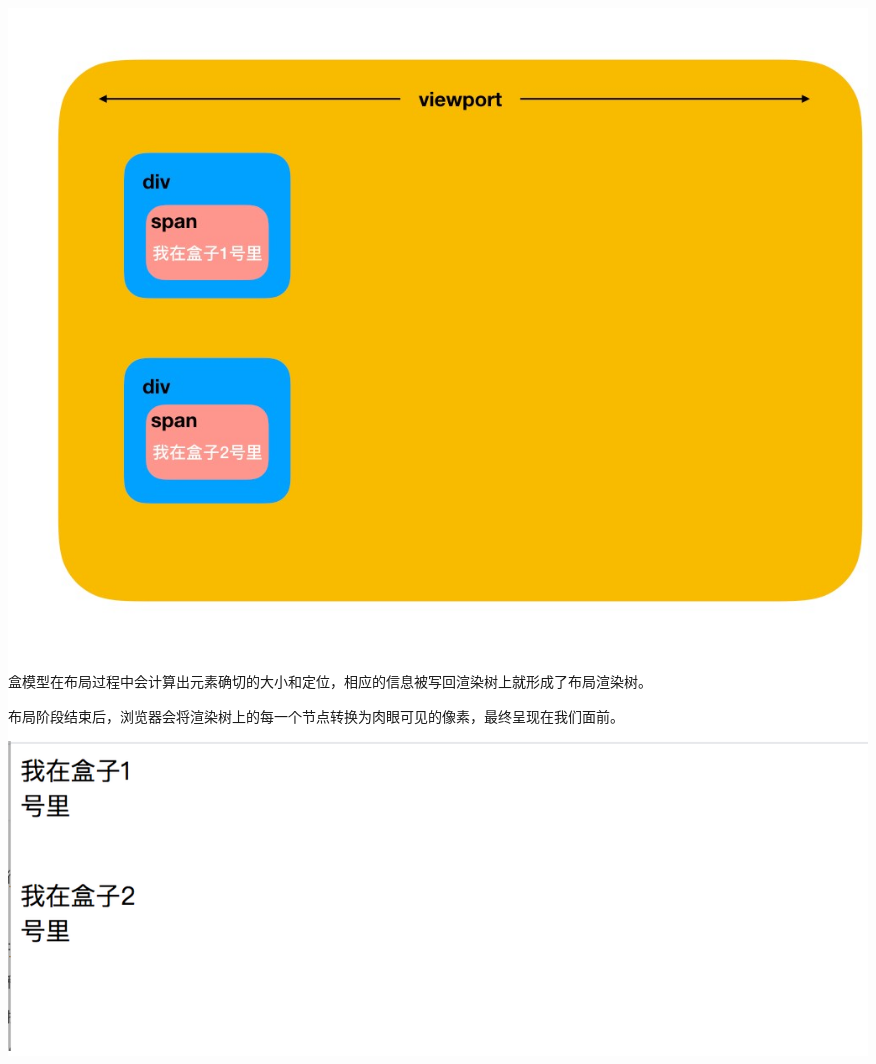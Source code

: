 ![box model](./boxModel.jpeg)

盒模型在布局过程中会计算出元素确切的大小和定位，相应的信息被写回渲染树上就形成了布局渲染树。

布局阶段结束后，浏览器会将渲染树上的每一个节点转换为肉眼可见的像素，最终呈现在我们面前。

![result](./result.jpeg)
